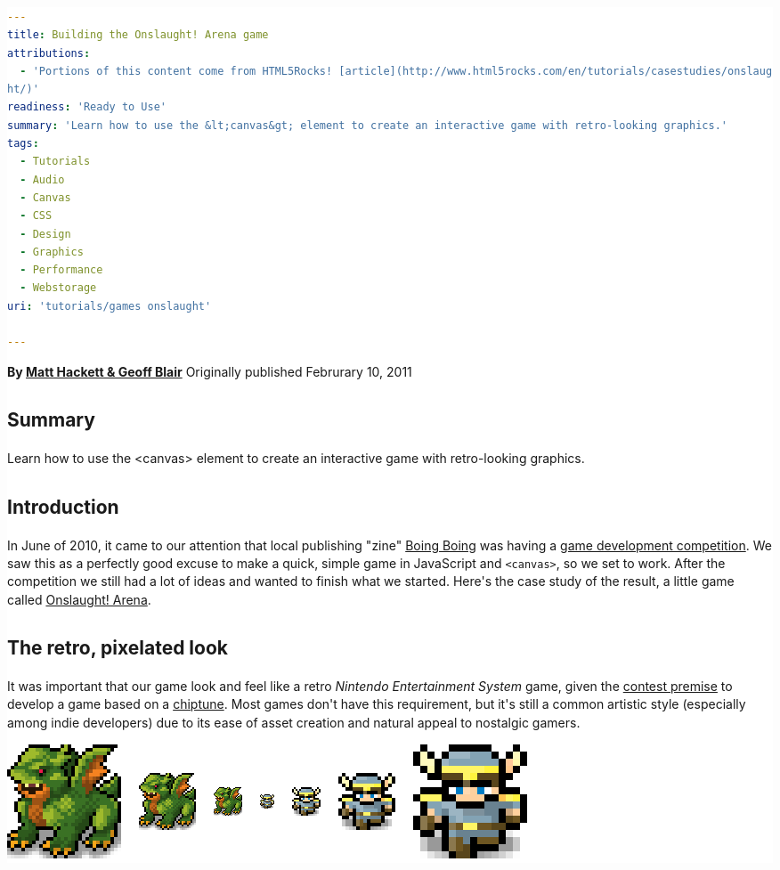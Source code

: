 ```yaml
---
title: Building the Onslaught! Arena game
attributions:
  - 'Portions of this content come from HTML5Rocks! [article](http://www.html5rocks.com/en/tutorials/casestudies/onslaught/)'
readiness: 'Ready to Use'
summary: 'Learn how to use the &lt;canvas&gt; element to create an interactive game with retro-looking graphics.'
tags:
  - Tutorials
  - Audio
  - Canvas
  - CSS
  - Design
  - Graphics
  - Performance
  - Webstorage
uri: 'tutorials/games onslaught'

---
```

**By [Matt Hackett & Geoff Blair](http://www.html5rocks.com/profiles/#matthackett)**
Originally published Februrary 10, 2011

## <span>Summary</span>

Learn how to use the &lt;canvas&gt; element to create an interactive game with retro-looking graphics.

## <span>Introduction</span>

In June of 2010, it came to our attention that local publishing "zine" [Boing Boing](http://boingboing.net/) was having a [game development competition](http://boingboing.net/arcade/). We saw this as a perfectly good excuse to make a quick, simple game in JavaScript and `<canvas>`, so we set to work. After the competition we still had a lot of ideas and wanted to finish what we started. Here's the case study of the result, a little game called [Onslaught! Arena](https://chrome.google.com/webstore/detail/khodnfbkbanejphecblcofbghjdgfaih).

## <span>The retro, pixelated look</span>

It was important that our game look and feel like a retro *Nintendo Entertainment System* game, given the [contest premise](http://www.boingboing.net/2010/06/14/games-inspired-by-mu.html) to develop a game based on a [chiptune](http://en.wikipedia.org/wiki/Chiptune). Most games don't have this requirement, but it's still a common artistic style (especially among indie developers) due to its ease of asset creation and natural appeal to nostalgic gamers.

![Increasing pixel size can decrease graphic design work.](/assets/public/f/ff/pixels.png)
